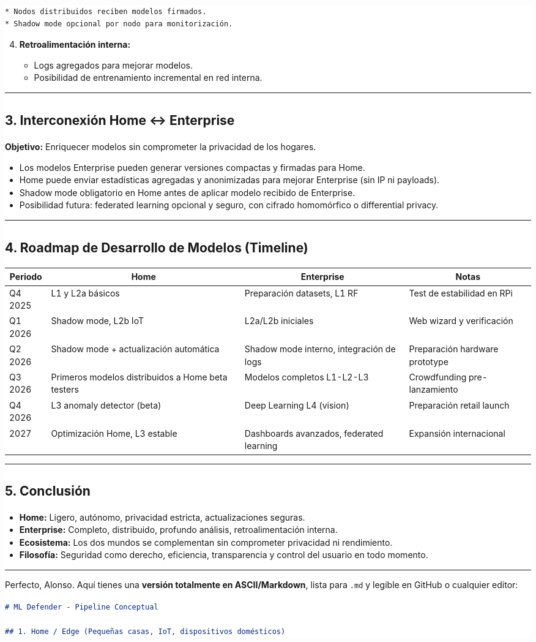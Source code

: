     * Nodos distribuidos reciben modelos firmados.
    * Shadow mode opcional por nodo para monitorización.
4. **Retroalimentación interna:**

    * Logs agregados para mejorar modelos.
    * Posibilidad de entrenamiento incremental en red interna.

---

## 3. Interconexión Home ↔ Enterprise

**Objetivo:** Enriquecer modelos sin comprometer la privacidad de los hogares.

* Los modelos Enterprise pueden generar versiones compactas y firmadas para Home.
* Home puede enviar estadísticas agregadas y anonimizadas para mejorar Enterprise (sin IP ni payloads).
* Shadow mode obligatorio en Home antes de aplicar modelo recibido de Enterprise.
* Posibilidad futura: federated learning opcional y seguro, con cifrado homomórfico o differential privacy.

---

## 4. Roadmap de Desarrollo de Modelos (Timeline)

| Periodo | Home                                              | Enterprise                               | Notas                          |
| ------- | ------------------------------------------------- | ---------------------------------------- | ------------------------------ |
| Q4 2025 | L1 y L2a básicos                                  | Preparación datasets, L1 RF              | Test de estabilidad en RPi     |
| Q1 2026 | Shadow mode, L2b IoT                              | L2a/L2b iniciales                        | Web wizard y verificación      |
| Q2 2026 | Shadow mode + actualización automática            | Shadow mode interno, integración de logs | Preparación hardware prototype |
| Q3 2026 | Primeros modelos distribuidos a Home beta testers | Modelos completos L1-L2-L3               | Crowdfunding pre-lanzamiento   |
| Q4 2026 | L3 anomaly detector (beta)                        | Deep Learning L4 (vision)                | Preparación retail launch      |
| 2027    | Optimización Home, L3 estable                     | Dashboards avanzados, federated learning | Expansión internacional        |

---

## 5. Conclusión

* **Home:** Ligero, autónomo, privacidad estricta, actualizaciones seguras.
* **Enterprise:** Completo, distribuido, profundo análisis, retroalimentación interna.
* **Ecosistema:** Los dos mundos se complementan sin comprometer privacidad ni rendimiento.
* **Filosofía:** Seguridad como derecho, eficiencia, transparencia y control del usuario en todo momento.

---

Perfecto, Alonso. Aquí tienes una **versión totalmente en ASCII/Markdown**, lista para `.md` y legible en GitHub o cualquier editor:

```markdown
# ML Defender - Pipeline Conceptual

## 1. Home / Edge (Pequeñas casas, IoT, dispositivos domésticos)
```
